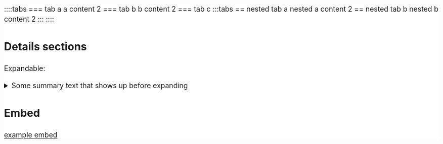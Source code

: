 
::::tabs
=== tab a
a content 2
=== tab b
b content 2
=== tab c
:::tabs
== nested tab a
nested a content 2
== nested tab b
nested b content 2
:::
::::

## Details sections

Expandable:

<details><summary>Some summary text that shows up before expanding</summary></details>

## Embed

[example embed](__capabilities_inc.md ':include')



  [1]: https://en.wikipedia.org/wiki/Eclipse_(software)
